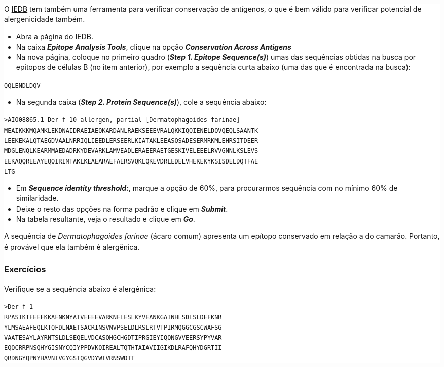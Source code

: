 O [IEDB](http://www.iedb.org) tem também uma ferramenta para verificar conservação de antígenos, o que é bem válido para verificar potencial de alergenicidade também.

- Abra a página do [IEDB](http://www.iedb.org).
- Na caixa ***Epitope Analysis Tools***, clique na opção ***Conservation Across Antigens***
- Na nova página, coloque no primeiro quadro (***Step 1. Epitope Sequence(s)***) umas das sequências obtidas na busca por epitopos de células B (no item anterior), por exemplo a sequência curta abaixo (uma das que é encontrada na busca):

```
QQLENDLDQV
```

- Na segunda caixa (***Step 2. Protein Sequence(s)***), cole a sequência abaixo:

```
>AIO08865.1 Der f 10 allergen, partial [Dermatophagoides farinae]
MEAIKKKMQAMKLEKDNAIDRAEIAEQKARDANLRAEKSEEEVRALQKKIQQIENELDQVQEQLSAANTK
LEEKEKALQTAEGDVAALNRRIQLIEEDLERSEERLKIATAKLEEASQSADESERMRKMLEHRSITDEER
MDGLENQLKEARMMAEDADRKYDEVARKLAMVEADLERAEERAETGESKIVELEEELRVVGNNLKSLEVS
EEKAQQREEAYEQQIRIMTAKLKEAEARAEFAERSVQKLQKEVDRLEDELVHEKEKYKSISDELDQTFAE
LTG
```

- Em ***Sequence identity threshold:***, marque a opção de 60%, para procurarmos sequência com no mínimo 60% de similaridade.
- Deixe o resto das opções na forma padrão e clique em ***Submit***.
- Na tabela resultante, veja o resultado e clique em ***Go***.

A sequência de *Dermatophagoides farinae* (ácaro comum) apresenta um epítopo conservado em relação a do camarão. Portanto, é provável que ela também é alergênica.

### Exercícios

Verifique se a sequência abaixo é alergênica:

```
>Der f 1
RPASIKTFEEFKKAFNKNYATVEEEEVARKNFLESLKYVEANKGAINHLSDLSLDEFKNR
YLMSAEAFEQLKTQFDLNAETSACRINSVNVPSELDLRSLRTVTPIRMQGGCGSCWAFSG
VAATESAYLAYRNTSLDLSEQELVDCASQHGCHGDTIPRGIEYIQQNGVVEERSYPYVAR
EQQCRRPNSQHYGISNYCQIYPPDVKQIREALTQTHTAIAVIIGIKDLRAFQHYDGRTII
QRDNGYQPNYHAVNIVGYGSTQGVDYWIVRNSWDTT
```
